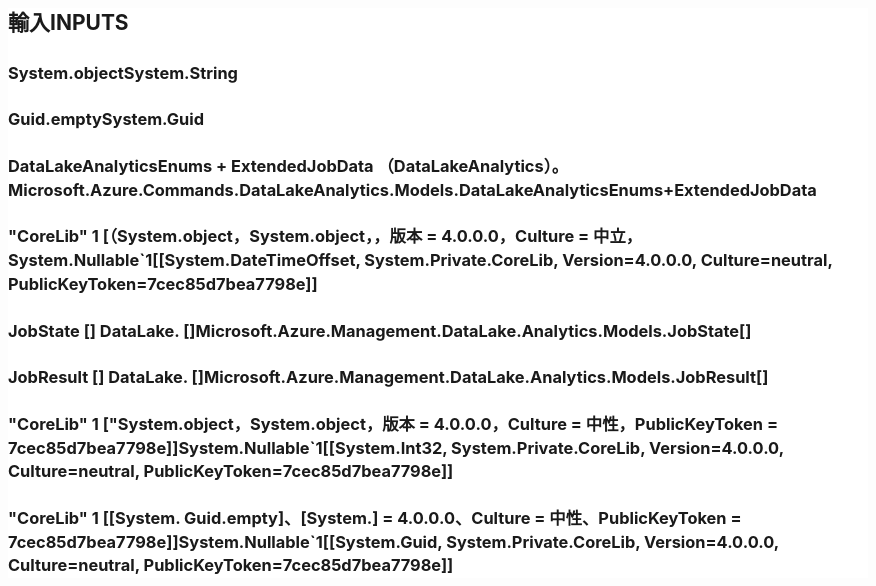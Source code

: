 ## <span data-ttu-id="77412-174">輸入</span><span class="sxs-lookup"><span data-stu-id="77412-174">INPUTS</span></span>

### <span data-ttu-id="77412-175">System.object</span><span class="sxs-lookup"><span data-stu-id="77412-175">System.String</span></span>

### <span data-ttu-id="77412-176">Guid.empty</span><span class="sxs-lookup"><span data-stu-id="77412-176">System.Guid</span></span>

### <span data-ttu-id="77412-177">DataLakeAnalyticsEnums + ExtendedJobData （DataLakeAnalytics）。</span><span class="sxs-lookup"><span data-stu-id="77412-177">Microsoft.Azure.Commands.DataLakeAnalytics.Models.DataLakeAnalyticsEnums+ExtendedJobData</span></span>

### <span data-ttu-id="77412-178">"CoreLib" 1 [（System.object，System.object，，版本 = 4.0.0.0，Culture = 中立，</span><span class="sxs-lookup"><span data-stu-id="77412-178">System.Nullable\`1[[System.DateTimeOffset, System.Private.CoreLib, Version=4.0.0.0, Culture=neutral, PublicKeyToken=7cec85d7bea7798e]]</span></span>

### <span data-ttu-id="77412-179">JobState [] DataLake. []</span><span class="sxs-lookup"><span data-stu-id="77412-179">Microsoft.Azure.Management.DataLake.Analytics.Models.JobState[]</span></span>

### <span data-ttu-id="77412-180">JobResult [] DataLake. []</span><span class="sxs-lookup"><span data-stu-id="77412-180">Microsoft.Azure.Management.DataLake.Analytics.Models.JobResult[]</span></span>

### <span data-ttu-id="77412-181">"CoreLib" 1 ["System.object，System.object，版本 = 4.0.0.0，Culture = 中性，PublicKeyToken = 7cec85d7bea7798e]]</span><span class="sxs-lookup"><span data-stu-id="77412-181">System.Nullable\`1[[System.Int32, System.Private.CoreLib, Version=4.0.0.0, Culture=neutral, PublicKeyToken=7cec85d7bea7798e]]</span></span>

### <span data-ttu-id="77412-182">"CoreLib" 1 [[System. Guid.empty]、[System.] = 4.0.0.0、Culture = 中性、PublicKeyToken = 7cec85d7bea7798e]]</span><span class="sxs-lookup"><span data-stu-id="77412-182">System.Nullable\`1[[System.Guid, System.Private.CoreLib, Version=4.0.0.0, Culture=neutral, PublicKeyToken=7cec85d7bea7798e]]</span></span>

